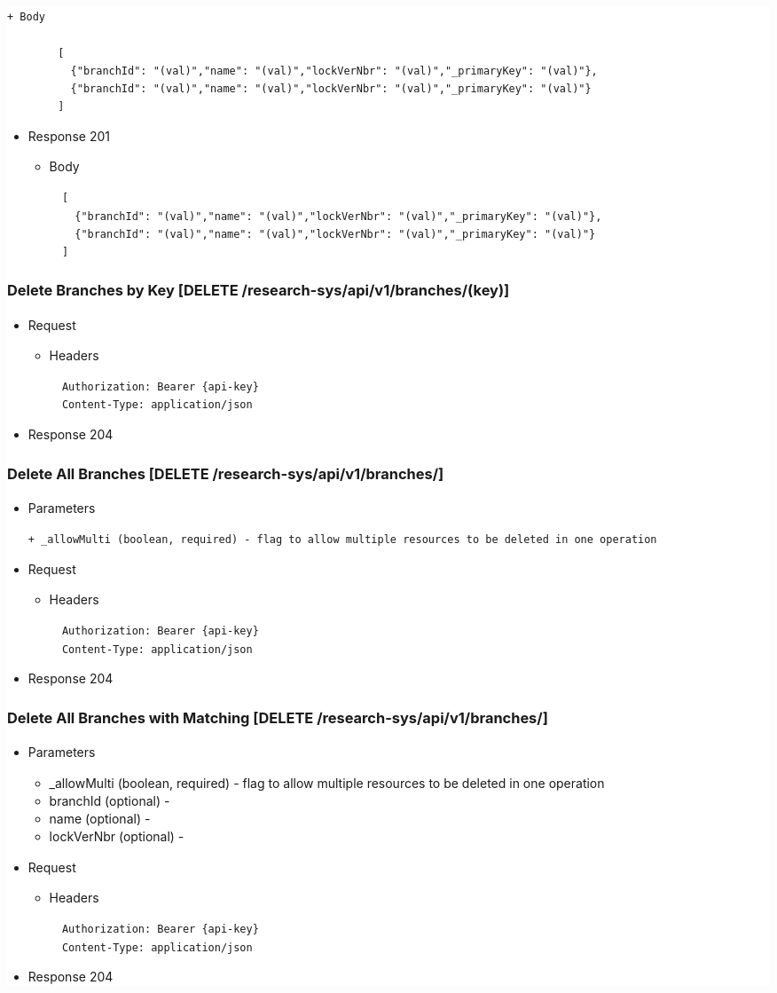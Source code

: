     + Body
    
            [
              {"branchId": "(val)","name": "(val)","lockVerNbr": "(val)","_primaryKey": "(val)"},
              {"branchId": "(val)","name": "(val)","lockVerNbr": "(val)","_primaryKey": "(val)"}
            ]
			
+ Response 201
    
    + Body
            
            [
              {"branchId": "(val)","name": "(val)","lockVerNbr": "(val)","_primaryKey": "(val)"},
              {"branchId": "(val)","name": "(val)","lockVerNbr": "(val)","_primaryKey": "(val)"}
            ]
            
### Delete Branches by Key [DELETE /research-sys/api/v1/branches/(key)]
	 
+ Request

    + Headers

            Authorization: Bearer {api-key}
            Content-Type: application/json

+ Response 204

### Delete All Branches [DELETE /research-sys/api/v1/branches/]

+ Parameters

      + _allowMulti (boolean, required) - flag to allow multiple resources to be deleted in one operation

+ Request

    + Headers

            Authorization: Bearer {api-key}
            Content-Type: application/json

+ Response 204

### Delete All Branches with Matching [DELETE /research-sys/api/v1/branches/]

+ Parameters

    + _allowMulti (boolean, required) - flag to allow multiple resources to be deleted in one operation
    + branchId (optional) - 
    + name (optional) - 
    + lockVerNbr (optional) - 

      
+ Request

    + Headers

            Authorization: Bearer {api-key}
            Content-Type: application/json

+ Response 204
